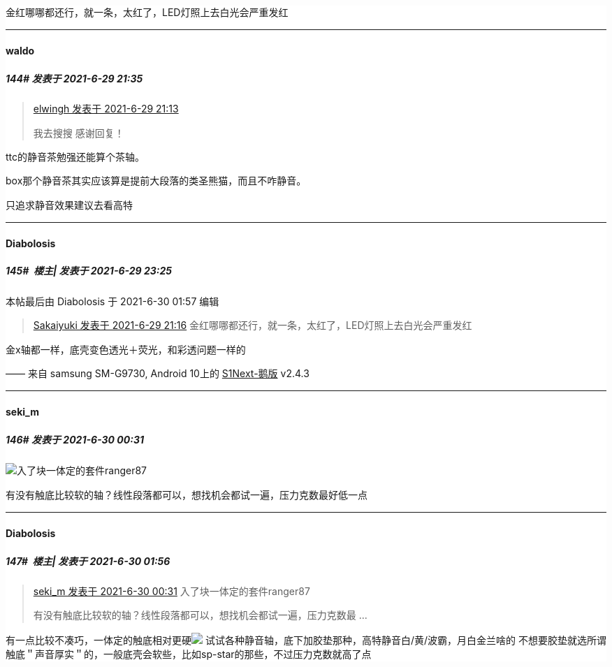 
金红哪哪都还行，就一条，太红了，LED灯照上去白光会严重发红


*****

####  waldo  
##### 144#       发表于 2021-6-29 21:35


<blockquote><a href="httphttps://bbs.saraba1st.com/2b/forum.php?mod=redirect&amp;goto=findpost&amp;pid=51784777&amp;ptid=2010187" target="_blank">elwingh 发表于 2021-6-29 21:13</a>

我去搜搜 感谢回复！</blockquote>
ttc的静音茶勉强还能算个茶轴。

box那个静音茶其实应该算是提前大段落的类圣熊猫，而且不咋静音。

只追求静音效果建议去看高特


*****

####  Diabolosis  
##### 145#         楼主| 发表于 2021-6-29 23:25


 本帖最后由 Diabolosis 于 2021-6-30 01:57 编辑 
<blockquote><a href="httphttps://bbs.saraba1st.com/2b/forum.php?mod=redirect&amp;goto=findpost&amp;pid=51784807&amp;ptid=2010187" target="_blank">Sakaiyuki 发表于 2021-6-29 21:16</a>
金红哪哪都还行，就一条，太红了，LED灯照上去白光会严重发红</blockquote>
金x轴都一样，底壳变色透光＋荧光，和彩透问题一样的

—— 来自 samsung SM-G9730, Android 10上的 [S1Next-鹅版](https://github.com/ykrank/S1-Next/releases) v2.4.3


*****

####  seki_m  
##### 146#       发表于 2021-6-30 00:31


<img src="https://static.saraba1st.com/image/smiley/face2017/067.png" referrerpolicy="no-referrer">入了块一体定的套件ranger87

有没有触底比较软的轴？线性段落都可以，想找机会都试一遍，压力克数最好低一点


*****

####  Diabolosis  
##### 147#         楼主| 发表于 2021-6-30 01:56


<blockquote><a href="httphttps://bbs.saraba1st.com/2b/forum.php?mod=redirect&amp;goto=findpost&amp;pid=51786737&amp;ptid=2010187" target="_blank">seki_m 发表于 2021-6-30 00:31</a>
入了块一体定的套件ranger87

有没有触底比较软的轴？线性段落都可以，想找机会都试一遍，压力克数最 ...</blockquote>
有一点比较不凑巧，一体定的触底相对更硬<img src="https://static.saraba1st.com/image/smiley/face2017/053.png" referrerpolicy="no-referrer">
试试各种静音轴，底下加胶垫那种，高特静音白/黄/波霸，月白金兰啥的
不想要胶垫就选所谓触底＂声音厚实＂的，一般底壳会软些，比如sp-star的那些，不过压力克数就高了点
